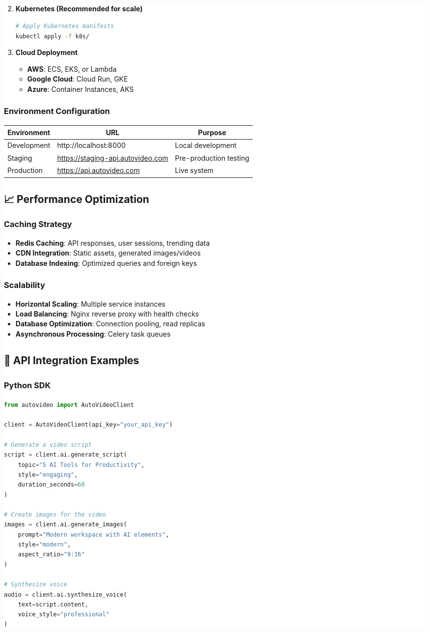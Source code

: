 2. **Kubernetes (Recommended for scale)**
   ```bash
   # Apply Kubernetes manifests
   kubectl apply -f k8s/
   ```

3. **Cloud Deployment**
   - **AWS**: ECS, EKS, or Lambda
   - **Google Cloud**: Cloud Run, GKE
   - **Azure**: Container Instances, AKS

### Environment Configuration

| Environment | URL | Purpose |
|-------------|-----|---------|
| Development | http://localhost:8000 | Local development |
| Staging | https://staging-api.autovideo.com | Pre-production testing |
| Production | https://api.autovideo.com | Live system |

## 📈 Performance Optimization

### Caching Strategy

- **Redis Caching**: API responses, user sessions, trending data
- **CDN Integration**: Static assets, generated images/videos
- **Database Indexing**: Optimized queries and foreign keys

### Scalability

- **Horizontal Scaling**: Multiple service instances
- **Load Balancing**: Nginx reverse proxy with health checks
- **Database Optimization**: Connection pooling, read replicas
- **Asynchronous Processing**: Celery task queues

## 🔌 API Integration Examples

### Python SDK

```python
from autovideo import AutoVideoClient

client = AutoVideoClient(api_key="your_api_key")

# Generate a video script
script = client.ai.generate_script(
    topic="5 AI Tools for Productivity",
    style="engaging",
    duration_seconds=60
)

# Create images for the video
images = client.ai.generate_images(
    prompt="Modern workspace with AI elements",
    style="modern",
    aspect_ratio="9:16"
)

# Synthesize voice
audio = client.ai.synthesize_voice(
    text=script.content,
    voice_style="professional"
)
```